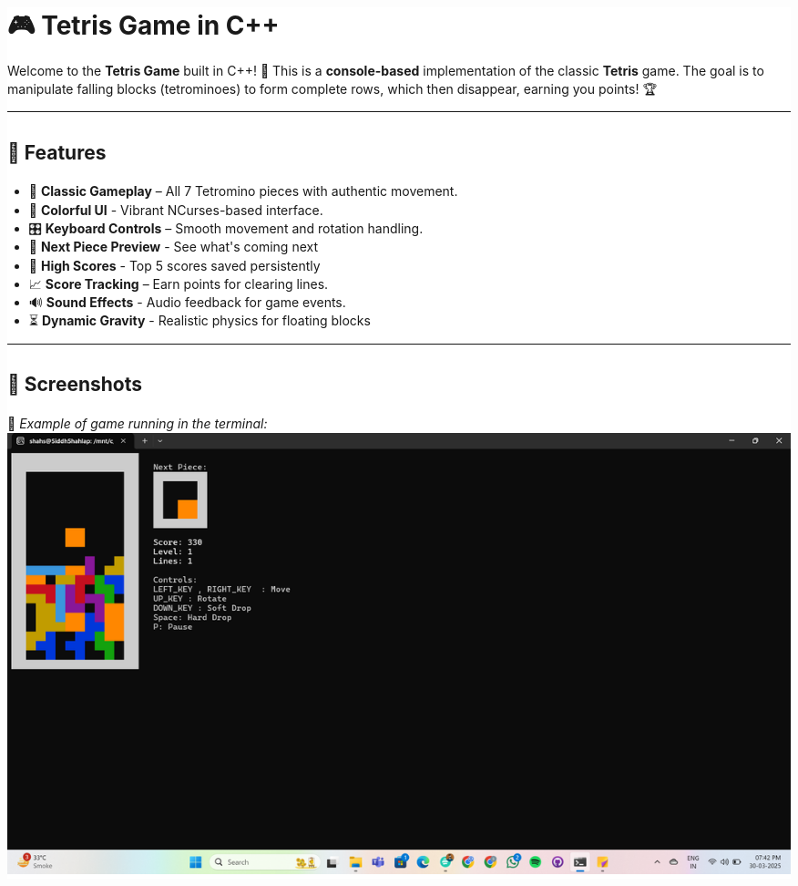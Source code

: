 
# 🎮 Tetris Game in C++

Welcome to the **Tetris Game** built in C++! 🧩 This is a **console-based** implementation of the classic **Tetris** game. The goal is to manipulate falling blocks (tetrominoes) to form complete rows, which then disappear, earning you points! 🏆

---
## 🚀 Features
- 🎲 **Classic Gameplay** –  All 7 Tetromino pieces with authentic movement.
- 🎨 **Colorful UI** - Vibrant NCurses-based interface.
- 🎛 **Keyboard Controls** – Smooth movement and rotation handling.
- 🔮 **Next Piece Preview** - See what's coming next
- 🏅 **High Scores** - Top 5 scores saved persistently
- 📈 **Score Tracking** – Earn points for clearing lines.
- 🔊 **Sound Effects** - Audio feedback for game events.
- ⏳ **Dynamic Gravity** - Realistic physics for floating blocks

---
## 📸 Screenshots
📌 *Example of game running in the terminal:*  
![Tetris Screenshot](Game.png)